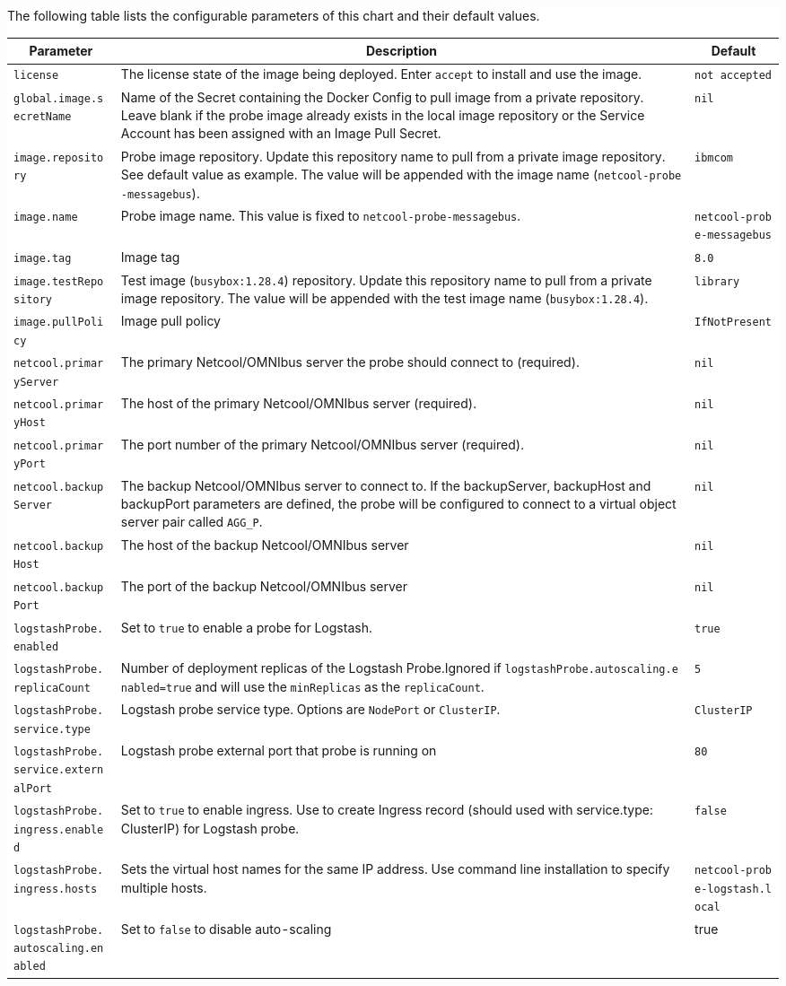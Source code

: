 The following table lists the configurable parameters of this chart and their default values.

| Parameter                                          | Description                                                                                                                                                                                                        | Default                           |
|----------------------------------------------------|--------------------------------------------------------------------------------------------------------------------------------------------------------------------------------------------------------------------|-----------------------------------|
| `license`                                    | The license state of the image being deployed. Enter `accept` to install and use the image.                                                                                                                        | `not accepted`                    |
| `global.image.secretName`                                 | Name of the Secret containing the Docker Config to pull image from a private repository. Leave blank if the probe image already exists in the local image repository or the Service Account has been assigned with an Image Pull Secret.                                                      |  `nil`                                 |
| `image.repository`         | Probe image repository. Update this repository name to pull from a private image repository. See default value as example. The value will be appended with the image name (`netcool-probe-messagebus`). | `ibmcom`|
| `image.name`         | Probe image name. This value is fixed to `netcool-probe-messagebus`. | `netcool-probe-messagebus`|
| `image.tag`                                        | Image tag                                                                                                                                                                                                          | `8.0`                          |
| `image.testRepository`         | Test image (`busybox:1.28.4`) repository. Update this repository name to pull from a private image repository. The value will be appended with the test image name (`busybox:1.28.4`). | `library`|
| `image.pullPolicy`                                 | Image pull policy                                                                                                                                                                                                 | `IfNotPresent`                    |
| `netcool.primaryServer`    | The primary Netcool/OMNIbus server the probe should connect to (required). | `nil`  |
| `netcool.primaryHost`      | The host of the primary Netcool/OMNIbus server (required).   | `nil`         |
| `netcool.primaryPort`      | The port number of the primary Netcool/OMNIbus server (required).    | `nil`      |
| `netcool.backupServer`                             | The backup Netcool/OMNIbus server to connect to. If the backupServer, backupHost and backupPort parameters are defined, the probe will be configured to connect to a virtual object server pair called `AGG_P`.    | `nil`                                  |
| `netcool.backupHost`                               | The host of the backup Netcool/OMNIbus server                                                                                                                                                                      | `nil`                                  |
| `netcool.backupPort`                               | The port of the backup Netcool/OMNIbus server                                                                                                                                                                      | `nil`                                  |
| `logstashProbe.enabled`                       | Set to `true` to enable a probe for Logstash.                                                      | `true`                               |
| `logstashProbe.replicaCount`                       | Number of deployment replicas of the Logstash Probe.Ignored if `logstashProbe.autoscaling.enabled=true` and will use the `minReplicas` as the `replicaCount`.                                                      | `5`                               |
| `logstashProbe.service.type`                       | Logstash probe service type. Options are `NodePort` or `ClusterIP`.                                                                                                                                                | `ClusterIP`                        |
| `logstashProbe.service.externalPort`               | Logstash probe external port that probe is running on                                                                                                                                                              | `80`                              |
| `logstashProbe.ingress.enabled`                    | Set to `true` to enable ingress. Use to create Ingress record (should used with service.type: ClusterIP) for Logstash probe.                                                                                       | `false`                           |
| `logstashProbe.ingress.hosts`                      | Sets the virtual host names for the same IP address. Use command line installation to specify multiple hosts.                                                                                                      | `netcool-probe-logstash.local`    |
| `logstashProbe.autoscaling.enabled`                | Set to `false` to disable auto-scaling                                                                                                                                                                             | true                              |